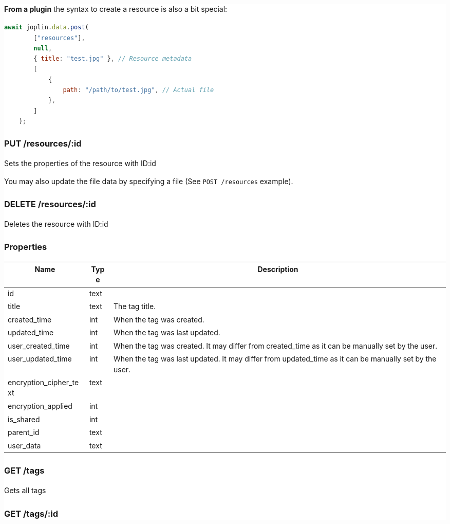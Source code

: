**From a plugin** the syntax to create a resource is also a bit special:

```javascript
await joplin.data.post(
        ["resources"],
        null,
        { title: "test.jpg" }, // Resource metadata
        [
            {
                path: "/path/to/test.jpg", // Actual file
            },
        ]
    );
```

### PUT /resources/:id

Sets the properties of the resource with ID:id

You may also update the file data by specifying a file (See `POST /resources` example).

### DELETE /resources/:id

Deletes the resource with ID:id

### Properties

| Name | Type | Description |
| --- | --- | --- |
| id | text |  |
| title | text | The tag title. |
| created\_time | int | When the tag was created. |
| updated\_time | int | When the tag was last updated. |
| user\_created\_time | int | When the tag was created. It may differ from created\_time as it can be manually set by the user. |
| user\_updated\_time | int | When the tag was last updated. It may differ from updated\_time as it can be manually set by the user. |
| encryption\_cipher\_text | text |  |
| encryption\_applied | int |  |
| is\_shared | int |  |
| parent\_id | text |  |
| user\_data | text |  |

### GET /tags

Gets all tags

### GET /tags/:id
